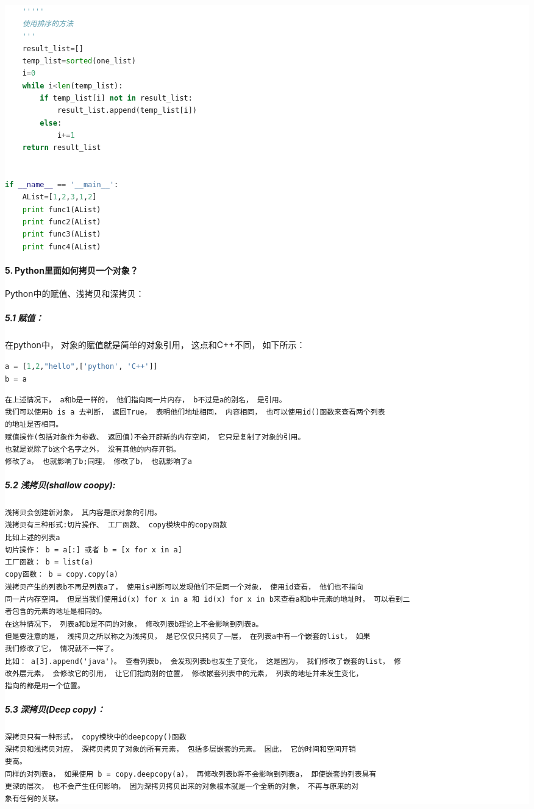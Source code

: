 ```python
    ''''' 
    使用排序的方法 
    '''  
    result_list=[]  
    temp_list=sorted(one_list)  
    i=0  
    while i<len(temp_list):  
        if temp_list[i] not in result_list:  
            result_list.append(temp_list[i])  
        else:  
            i+=1  
    return result_list  


if __name__ == '__main__':  
    AList=[1,2,3,1,2]  
    print func1(AList)  
    print func2(AList)  
    print func3(AList)  
    print func4(AList)
```
#### 5. Python里面如何拷贝一个对象？
Python中的赋值、浅拷贝和深拷贝：
##### 5.1 赋值：
在python中， 对象的赋值就是简单的对象引用， 这点和C++不同， 如下所示：
```python
a = [1,2,"hello",['python', 'C++']]
b = a
```
```
在上述情况下， a和b是一样的， 他们指向同一片内存， b不过是a的别名， 是引用。
我们可以使用b is a 去判断， 返回True， 表明他们地址相同， 内容相同， 也可以使用id()函数来查看两个列表
的地址是否相同。
赋值操作(包括对象作为参数、 返回值)不会开辟新的内存空间， 它只是复制了对象的引用。
也就是说除了b这个名字之外， 没有其他的内存开销。
修改了a， 也就影响了b;同理， 修改了b， 也就影响了a
```
##### 5.2 浅拷贝(shallow coopy):
```
浅拷贝会创建新对象， 其内容是原对象的引用。
浅拷贝有三种形式:切片操作、 工厂函数、 copy模块中的copy函数
比如上述的列表a
切片操作： b = a[:] 或者 b = [x for x in a]
工厂函数： b = list(a)
copy函数： b = copy.copy(a)
浅拷贝产生的列表b不再是列表a了， 使用is判断可以发现他们不是同一个对象， 使用id查看， 他们也不指向
同一片内存空间。 但是当我们使用id(x) for x in a 和 id(x) for x in b来查看a和b中元素的地址时， 可以看到二
者包含的元素的地址是相同的。
在这种情况下， 列表a和b是不同的对象， 修改列表b理论上不会影响到列表a。
但是要注意的是， 浅拷贝之所以称之为浅拷贝， 是它仅仅只拷贝了一层， 在列表a中有一个嵌套的list， 如果
我们修改了它， 情况就不一样了。
比如： a[3].append('java')。 查看列表b， 会发现列表b也发生了变化， 这是因为， 我们修改了嵌套的list， 修
改外层元素， 会修改它的引用， 让它们指向别的位置， 修改嵌套列表中的元素， 列表的地址并未发生变化，
指向的都是用一个位置。
```
##### 5.3 深拷贝(Deep copy)：
```
深拷贝只有一种形式， copy模块中的deepcopy()函数
深拷贝和浅拷贝对应， 深拷贝拷贝了对象的所有元素， 包括多层嵌套的元素。 因此， 它的时间和空间开销
要高。
同样的对列表a， 如果使用 b = copy.deepcopy(a)， 再修改列表b将不会影响到列表a， 即使嵌套的列表具有
更深的层次， 也不会产生任何影响， 因为深拷贝拷贝出来的对象根本就是一个全新的对象， 不再与原来的对
象有任何的关联。
```